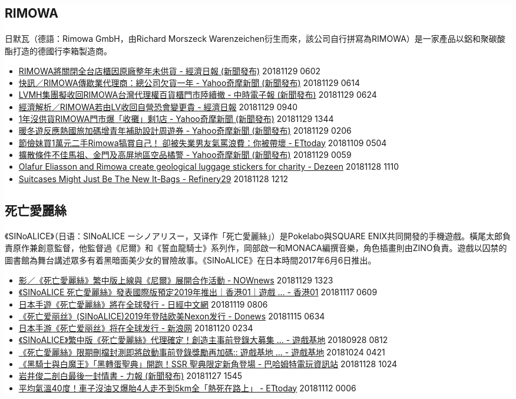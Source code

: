 ## RIMOWA

日默瓦（德語：Rimowa GmbH，由Richard Morszeck Warenzeichen衍生而來，該公司自行拼寫為RIMOWA）是一家產品以鋁和聚碳酸酯打造的德國行李箱製造商。
- [RIMOWA將關閉全台店櫃因原廠整年未供貨 - 經濟日報 (新聞發布)](https://money.udn.com/money/story/12524/3508654 "RIMOWA將關閉全台店櫃因原廠整年未供貨 - 經濟日報 (新聞發布)") 20181129 0602
- [快訊／RIMOWA傳歇業代理商：總公司欠貨一年 - Yahoo奇摩新聞 (新聞發布)](https://tw.news.yahoo.com/%E5%BF%AB%E8%A8%8A-rimowa%E5%82%B3%E6%AD%87%E6%A5%AD-%E4%BB%A3%E7%90%86%E5%95%86-%E7%B8%BD%E5%85%AC%E5%8F%B8%E6%AC%A0%E8%B2%A8-%E5%B9%B4-055923964.html "快訊／RIMOWA傳歇業代理商：總公司欠貨一年 - Yahoo奇摩新聞 (新聞發布)") 20181129 0614
- [LVMH集團擬收回RIMOWA台灣代理權百貨櫃門市陸續撤 - 中時電子報 (新聞發布)](https://www.chinatimes.com/realtimenews/20181129002687-260410 "LVMH集團擬收回RIMOWA台灣代理權百貨櫃門市陸續撤 - 中時電子報 (新聞發布)") 20181129 0624
- [經濟解析／RIMOWA若由LV收回自營恐會變更貴 - 經濟日報](https://money.udn.com/money/story/5617/3509266 "經濟解析／RIMOWA若由LV收回自營恐會變更貴 - 經濟日報") 20181129 0940
- [1年沒供貨RIMOWA門市爆「收攤」剩1店 - Yahoo奇摩新聞 (新聞發布)](https://tw.news.yahoo.com/video/1%E5%B9%B4%E6%B2%92%E4%BE%9B%E8%B2%A8-rimowa%E9%96%80%E5%B8%82%E7%88%86-%E6%94%B6%E6%94%A4-%E5%89%A91%E5%BA%97-134443790.html "1年沒供貨RIMOWA門市爆「收攤」剩1店 - Yahoo奇摩新聞 (新聞發布)") 20181129 1344
- [暖冬遊反應熱國旅加碼增青年補助設計周遊券 - Yahoo奇摩新聞 (新聞發布)](https://tw.news.yahoo.com/video/%E6%9A%96%E5%86%AC%E9%81%8A%E5%8F%8D%E6%87%89%E7%86%B1-%E5%9C%8B%E6%97%85%E5%8A%A0%E7%A2%BC%E5%A2%9E%E9%9D%92%E5%B9%B4%E8%A3%9C%E5%8A%A9-%E8%A8%AD%E8%A8%88%E5%91%A8%E9%81%8A%E5%88%B8-015052813.html "暖冬遊反應熱國旅加碼增青年補助設計周遊券 - Yahoo奇摩新聞 (新聞發布)") 20181129 0206
- [節儉妹買1萬元二手Rimowa犒賞自己！ 卻被失業男友氣罵浪費：你被帶壞 - ETtoday](https://star.ettoday.net/news/1302075 "節儉妹買1萬元二手Rimowa犒賞自己！ 卻被失業男友氣罵浪費：你被帶壞 - ETtoday") 20181109 0504
- [擴散條件不佳馬祖、金門及高屏地區空品橘警 - Yahoo奇摩新聞 (新聞發布)](https://tw.news.yahoo.com/%E6%93%B4%E6%95%A3%E6%A2%9D%E4%BB%B6%E4%B8%8D%E4%BD%B3-%E9%A6%AC%E7%A5%96-%E9%87%91%E9%96%80%E5%8F%8A%E9%AB%98%E5%B1%8F%E5%9C%B0%E5%8D%80%E7%A9%BA%E5%93%81%E6%A9%98%E8%AD%A6-004014177.html "擴散條件不佳馬祖、金門及高屏地區空品橘警 - Yahoo奇摩新聞 (新聞發布)") 20181129 0059
- [Olafur Eliasson and Rimowa create geological luggage stickers for charity - Dezeen](https://www.dezeen.com/2018/11/28/olafur-eliasson-rimowa-create-geological-luggage-stickers-charity/ "Olafur Eliasson and Rimowa create geological luggage stickers for charity - Dezeen") 20181128 1110
- [Suitcases Might Just Be The New It-Bags - Refinery29](https://www.refinery29.com/en-ca/suitcases-it-bags-rimowa-supreme-off-white-collaboration "Suitcases Might Just Be The New It-Bags - Refinery29") 20181128 1212

## 死亡愛麗絲

《SINoALICE》（日语：SINoALICE ーシノアリスー，又译作「死亡愛麗絲」）是Pokelabo與SQUARE ENIX共同開發的手機遊戲。橫尾太郎負責原作兼創意監督，他監督過《尼爾》和《誓血龍騎士》系列作，岡部啟一和MONACA編撰音樂，角色插畫則由ZINO負責。遊戲以囚禁的圖書館為舞台講述眾多有着黑暗面美少女的冒險故事。《SINoALICE》在日本時間2017年6月6日推出。
- [影／《死亡愛麗絲》繁中版上線與《尼爾》展開合作活動 - NOWnews](https://www.nownews.com/news/20181129/3095826/ "影／《死亡愛麗絲》繁中版上線與《尼爾》展開合作活動 - NOWnews") 20181129 1323
- [《SINoALICE 死亡愛麗絲》發表國際版預定2019年推出｜香港01｜遊戲 ... - 香港01](https://www.hk01.com/%E9%81%8A%E6%88%B2%E5%8B%95%E6%BC%AB/259903/sinoalice-%E6%AD%BB%E4%BA%A1%E6%84%9B%E9%BA%97%E7%B5%B2-%E7%99%BC%E8%A1%A8%E5%9C%8B%E9%9A%9B%E7%89%88-%E9%A0%90%E5%AE%9A2019%E5%B9%B4%E6%8E%A8%E5%87%BA "《SINoALICE 死亡愛麗絲》發表國際版預定2019年推出｜香港01｜遊戲 ... - 香港01") 20181117 0609
- [日本手遊《死亡愛麗絲》將在全球發行 - 日經中文網](https://zh.cn.nikkei.com/industry/itelectric-appliance/33128-2018-11-19-15-56-52.html "日本手遊《死亡愛麗絲》將在全球發行 - 日經中文網") 20181119 0806
- [《死亡爱丽丝》(SINoALICE)2019年登陆欧美Nexon发行 - Donews](http://www.donews.com/news/detail/3/3027806.html "《死亡爱丽丝》(SINoALICE)2019年登陆欧美Nexon发行 - Donews") 20181115 0634
- [日本手游《死亡爱丽丝》将在全球发行 - 新浪网](http://finance.sina.com.cn/roll/2018-11-20/doc-ihmutuec1849719.shtml "日本手游《死亡爱丽丝》将在全球发行 - 新浪网") 20181120 0234
- [《SINoALICE》繁中版《死亡愛麗絲》代理確定！創造主事前登錄大募集 ... - 遊戲基地](https://www.gamebase.com.tw/news/topic/99092437/ "《SINoALICE》繁中版《死亡愛麗絲》代理確定！創造主事前登錄大募集 ... - 遊戲基地") 20180928 0812
- [《死亡愛麗絲》限期刪檔封測即將啟動事前登錄獎勵再加碼:: 遊戲基地 ... - 遊戲基地](https://www.gamebase.com.tw/news/topic/99103206/ "《死亡愛麗絲》限期刪檔封測即將啟動事前登錄獎勵再加碼:: 遊戲基地 ... - 遊戲基地") 20181024 0421
- [《黑騎士與白魔王》「黑轉蛋聖典」開跑！SSR 聖典限定新角登場 - 巴哈姆特電玩資訊站](https://gnn.gamer.com.tw/9/171749.html "《黑騎士與白魔王》「黑轉蛋聖典」開跑！SSR 聖典限定新角登場 - 巴哈姆特電玩資訊站") 20181128 1024
- [岩井俊二剖白最後一封情書 - 力報 (新聞發布)](http://www.exmoo.com/article/87889.html "岩井俊二剖白最後一封情書 - 力報 (新聞發布)") 20181127 1545
- [平均氣溫40度！車子沒油又爆胎4人走不到5km全「熱死在路上」 - ETtoday](https://www.ettoday.net/news/20181112/1303861.htm "平均氣溫40度！車子沒油又爆胎4人走不到5km全「熱死在路上」 - ETtoday") 20181112 0006
